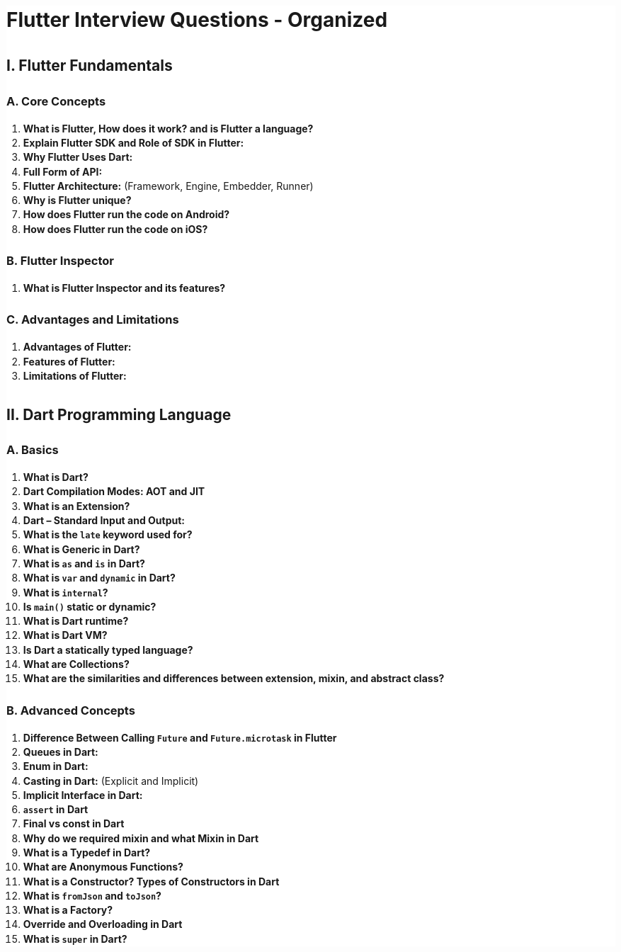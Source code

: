 # Flutter Interview Questions - Organized

## I. Flutter Fundamentals

### A. Core Concepts

1. **What is Flutter, How does it work? and is Flutter a language?**
2. **Explain Flutter SDK and Role of SDK in Flutter:**
3. **Why Flutter Uses Dart:**
4. **Full Form of API:**
5. **Flutter Architecture:** (Framework, Engine, Embedder, Runner)
6. **Why is Flutter unique?**
7. **How does Flutter run the code on Android?**
8. **How does Flutter run the code on iOS?**

### B. Flutter Inspector

1. **What is Flutter Inspector and its features?**

### C. Advantages and Limitations

1. **Advantages of Flutter:**
2. **Features of Flutter:**
3. **Limitations of Flutter:**

## II. Dart Programming Language

### A. Basics

1. **What is Dart?**
2. **Dart Compilation Modes: AOT and JIT**
3. **What is an Extension?**
4. **Dart – Standard Input and Output:**
5. **What is the `late` keyword used for?**
6. **What is Generic in Dart?**
7. **What is `as` and `is` in Dart?**
8. **What is `var` and `dynamic` in Dart?**
9. **What is `internal`?**
10. **Is `main()` static or dynamic?**
11. **What is Dart runtime?**
12. **What is Dart VM?**
13. **Is Dart a statically typed language?**
14. **What are Collections?**
15. **What are the similarities and differences between extension, mixin, and abstract class?**

### B. Advanced Concepts

1. **Difference Between Calling `Future` and `Future.microtask` in Flutter**
2. **Queues in Dart:**
3. **Enum in Dart:**
4. **Casting in Dart:** (Explicit and Implicit)
5. **Implicit Interface in Dart:**
6. **`assert` in Dart**
7. **Final vs const in Dart**
8. **Why do we required mixin and what Mixin in Dart**
9. **What is a Typedef in Dart?**
10. **What are Anonymous Functions?**
11. **What is a Constructor? Types of Constructors in Dart**
12. **What is `fromJson` and `toJson`?**
13. **What is a Factory?**
14. **Override and Overloading in Dart**
15. **What is `super` in Dart?**